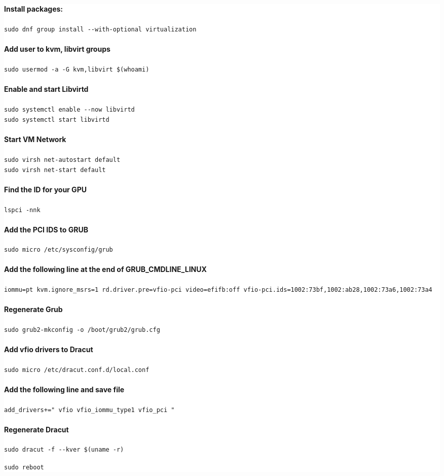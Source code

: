 #### Install packages:
```
sudo dnf group install --with-optional virtualization
```
#### Add user to kvm, libvirt groups
```
sudo usermod -a -G kvm,libvirt $(whoami)
```
#### Enable and start Libvirtd
```
sudo systemctl enable --now libvirtd
sudo systemctl start libvirtd
```
#### Start VM Network
```
sudo virsh net-autostart default
sudo virsh net-start default
```
#### Find the ID for your GPU
```
lspci -nnk
```
#### Add the PCI IDS to GRUB
```
sudo micro /etc/sysconfig/grub
```
#### Add the following line at the end of GRUB_CMDLINE_LINUX
```
iommu=pt kvm.ignore_msrs=1 rd.driver.pre=vfio-pci video=efifb:off vfio-pci.ids=1002:73bf,1002:ab28,1002:73a6,1002:73a4
```
#### Regenerate Grub
```
sudo grub2-mkconfig -o /boot/grub2/grub.cfg
```
#### Add vfio drivers to Dracut
```
sudo micro /etc/dracut.conf.d/local.conf
```
#### Add the following line and save file
```
add_drivers+=" vfio vfio_iommu_type1 vfio_pci "
```
#### Regenerate Dracut
```
sudo dracut -f --kver $(uname -r)
```

```
sudo reboot
```
